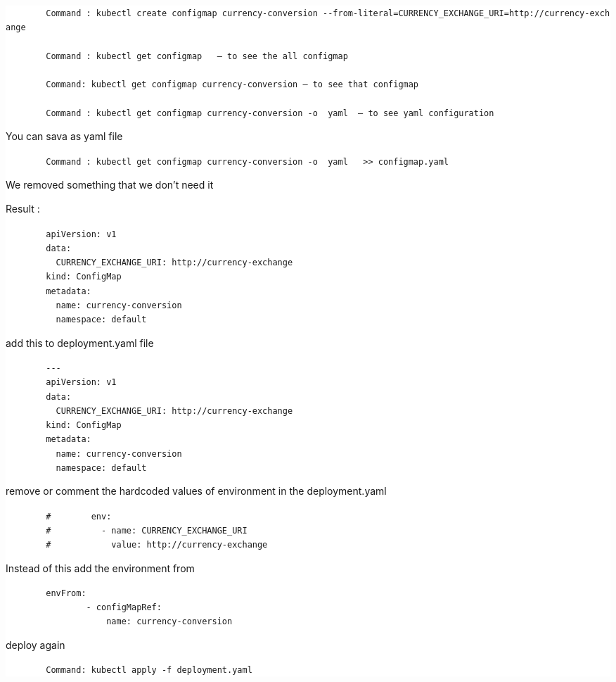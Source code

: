             Command : kubectl create configmap currency-conversion --from-literal=CURRENCY_EXCHANGE_URI=http://currency-exchange

            Command : kubectl get configmap   – to see the all configmap

            Command: kubectl get configmap currency-conversion – to see that configmap

            Command : kubectl get configmap currency-conversion -o  yaml  – to see yaml configuration

You can sava as yaml file

            Command : kubectl get configmap currency-conversion -o  yaml   >> configmap.yaml

We removed something that we don’t need it

  Result : 
  
  
            apiVersion: v1
            data:
              CURRENCY_EXCHANGE_URI: http://currency-exchange
            kind: ConfigMap
            metadata:
              name: currency-conversion
              namespace: default

  
add this to deployment.yaml file


            ---
            apiVersion: v1
            data:
              CURRENCY_EXCHANGE_URI: http://currency-exchange
            kind: ConfigMap
            metadata:
              name: currency-conversion
              namespace: default


remove or comment the hardcoded values of environment in the deployment.yaml

            #        env:
            #          - name: CURRENCY_EXCHANGE_URI
            #            value: http://currency-exchange

Instead of this add the environment from

            envFrom:
                    - configMapRef:
                        name: currency-conversion


deploy again

            Command: kubectl apply -f deployment.yaml
